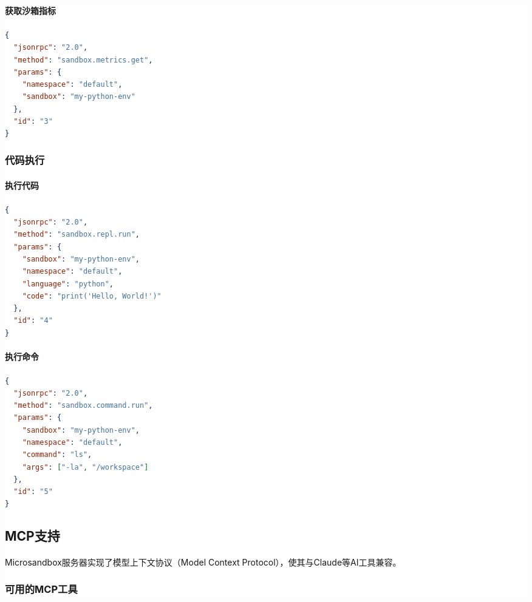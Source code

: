 #### 获取沙箱指标

```json
{
  "jsonrpc": "2.0",
  "method": "sandbox.metrics.get",
  "params": {
    "namespace": "default",
    "sandbox": "my-python-env"
  },
  "id": "3"
}
```

### 代码执行

#### 执行代码

```json
{
  "jsonrpc": "2.0",
  "method": "sandbox.repl.run",
  "params": {
    "sandbox": "my-python-env",
    "namespace": "default",
    "language": "python",
    "code": "print('Hello, World!')"
  },
  "id": "4"
}
```

#### 执行命令

```json
{
  "jsonrpc": "2.0",
  "method": "sandbox.command.run",
  "params": {
    "sandbox": "my-python-env",
    "namespace": "default",
    "command": "ls",
    "args": ["-la", "/workspace"]
  },
  "id": "5"
}
```

## MCP支持

Microsandbox服务器实现了模型上下文协议（Model Context Protocol），使其与Claude等AI工具兼容。

### 可用的MCP工具
